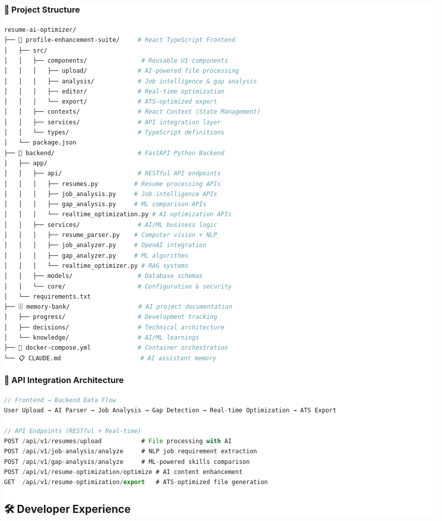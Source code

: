 ### **📁 Project Structure**
```bash
resume-ai-optimizer/
├── 🎨 profile-enhancement-suite/     # React TypeScript Frontend
│   ├── src/
│   │   ├── components/               # Reusable UI components
│   │   │   ├── upload/              # AI-powered file processing
│   │   │   ├── analysis/            # Job intelligence & gap analysis
│   │   │   ├── editor/              # Real-time optimization
│   │   │   └── export/              # ATS-optimized export
│   │   ├── contexts/                # React Context (State Management)
│   │   ├── services/                # API integration layer
│   │   └── types/                   # TypeScript definitions
│   └── package.json
├── 🚀 backend/                       # FastAPI Python Backend
│   ├── app/
│   │   ├── api/                     # RESTful API endpoints
│   │   │   ├── resumes.py          # Resume processing APIs
│   │   │   ├── job_analysis.py     # Job intelligence APIs
│   │   │   ├── gap_analysis.py     # ML comparison APIs
│   │   │   └── realtime_optimization.py # AI optimization APIs
│   │   ├── services/                # AI/ML business logic
│   │   │   ├── resume_parser.py    # Computer vision + NLP
│   │   │   ├── job_analyzer.py     # OpenAI integration
│   │   │   ├── gap_analyzer.py     # ML algorithms
│   │   │   └── realtime_optimizer.py # RAG systems
│   │   ├── models/                  # Database schemas
│   │   └── core/                    # Configuration & security
│   └── requirements.txt
├── 🗄️ memory-bank/                   # AI project documentation
│   ├── progress/                    # Development tracking
│   ├── decisions/                   # Technical architecture
│   └── knowledge/                   # AI/ML learnings
├── 🐳 docker-compose.yml             # Container orchestration
└── 📋 CLAUDE.md                      # AI assistant memory
```

### **🔗 API Integration Architecture**
```typescript
// Frontend → Backend Data Flow
User Upload → AI Parser → Job Analysis → Gap Detection → Real-time Optimization → ATS Export

// API Endpoints (RESTful + Real-time)
POST /api/v1/resumes/upload           # File processing with AI
POST /api/v1/job-analysis/analyze     # NLP job requirement extraction  
POST /api/v1/gap-analysis/analyze     # ML-powered skills comparison
POST /api/v1/resume-optimization/optimize # AI content enhancement
GET  /api/v1/resume-optimization/export   # ATS-optimized file generation
```

## 🛠️ **Developer Experience**
